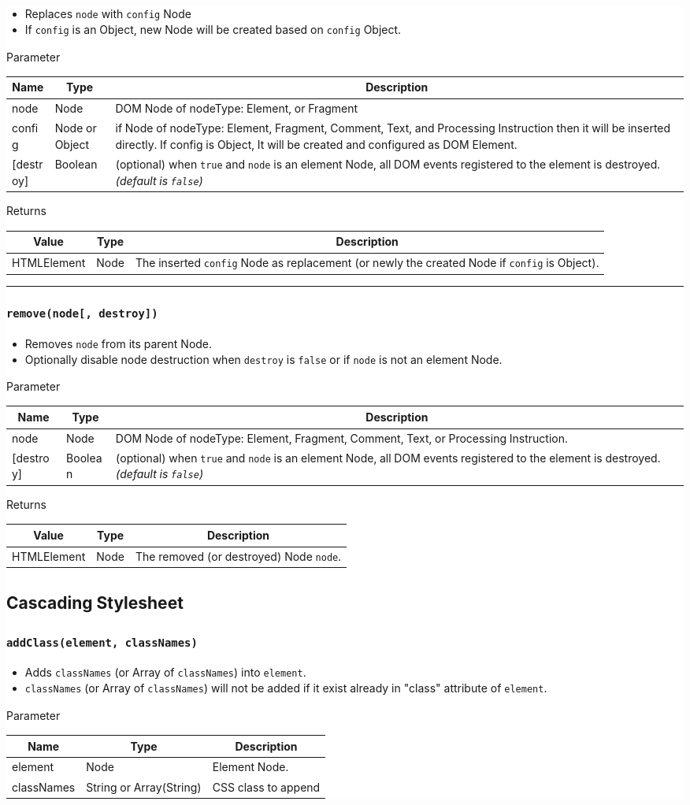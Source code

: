 * Replaces `node` with `config` Node
* If `config` is an Object, new Node will be created based on `config` Object.

Parameter

Name      | Type  | Description
--        |--     |--
node | Node | DOM Node of nodeType: Element, or Fragment
config | Node or Object | if Node of nodeType: Element, Fragment, Comment, Text, and Processing Instruction then it will be inserted directly. If config is Object, It will be created and configured as DOM Element.
[destroy] | Boolean | (optional) when `true` and `node` is an element Node, all DOM events registered to the element is destroyed. *(default is `false`)*

Returns

Value | Type  | Description
--    |--     |--
HTMLElement | Node | The inserted `config` Node as replacement (or newly the created Node if `config` is Object).

---

### `remove(node[, destroy])`

* Removes `node` from its parent Node.
* Optionally disable node destruction when `destroy` is `false` or if `node` is not an element Node.

Parameter

Name      | Type  | Description
--        |--     |--
node | Node | DOM Node of nodeType: Element, Fragment, Comment, Text, or Processing Instruction.
[destroy] | Boolean | (optional) when `true` and `node` is an element Node, all DOM events registered to the element is destroyed. *(default is `false`)*

Returns

Value | Type  | Description
--    |--     |--
HTMLElement | Node | The removed (or destroyed) Node `node`.

## Cascading Stylesheet

### `addClass(element, classNames)`

* Adds `classNames` (or Array of `classNames`) into `element`.
* `classNames` (or Array of `classNames`) will not be added if it exist already in "class" attribute of `element`.

Parameter

Name      | Type  | Description
--        |--     |--
element | Node | Element Node.
classNames | String or Array(String) | CSS class to append
